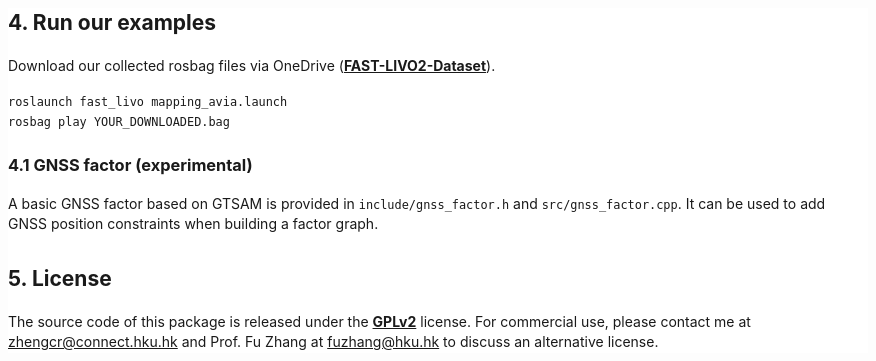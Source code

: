 ## 4. Run our examples

Download our collected rosbag files via OneDrive ([**FAST-LIVO2-Dataset**](https://connecthkuhk-my.sharepoint.com/:f:/g/personal/zhengcr_connect_hku_hk/ErdFNQtjMxZOorYKDTtK4ugBkogXfq1OfDm90GECouuIQA?e=KngY9Z)). 

```
roslaunch fast_livo mapping_avia.launch
rosbag play YOUR_DOWNLOADED.bag
```

### 4.1 GNSS factor (experimental)

A basic GNSS factor based on GTSAM is provided in `include/gnss_factor.h` and
`src/gnss_factor.cpp`. It can be used to add GNSS position constraints when
building a factor graph.


## 5. License

The source code of this package is released under the [**GPLv2**](http://www.gnu.org/licenses/) license. For commercial use, please contact me at <zhengcr@connect.hku.hk> and Prof. Fu Zhang at <fuzhang@hku.hk> to discuss an alternative license.